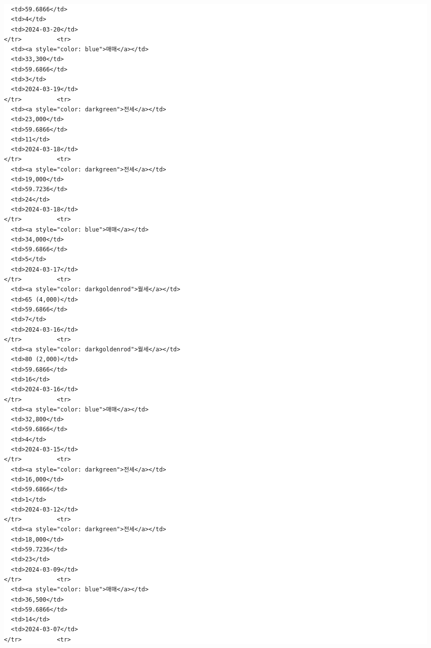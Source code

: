       <td>59.6866</td>
      <td>4</td>
      <td>2024-03-20</td>
    </tr>          <tr>
      <td><a style="color: blue">매매</a></td>
      <td>33,300</td>
      <td>59.6866</td>
      <td>3</td>
      <td>2024-03-19</td>
    </tr>          <tr>
      <td><a style="color: darkgreen">전세</a></td>
      <td>23,000</td>
      <td>59.6866</td>
      <td>11</td>
      <td>2024-03-18</td>
    </tr>          <tr>
      <td><a style="color: darkgreen">전세</a></td>
      <td>19,000</td>
      <td>59.7236</td>
      <td>24</td>
      <td>2024-03-18</td>
    </tr>          <tr>
      <td><a style="color: blue">매매</a></td>
      <td>34,000</td>
      <td>59.6866</td>
      <td>5</td>
      <td>2024-03-17</td>
    </tr>          <tr>
      <td><a style="color: darkgoldenrod">월세</a></td>
      <td>65 (4,000)</td>
      <td>59.6866</td>
      <td>7</td>
      <td>2024-03-16</td>
    </tr>          <tr>
      <td><a style="color: darkgoldenrod">월세</a></td>
      <td>80 (2,000)</td>
      <td>59.6866</td>
      <td>16</td>
      <td>2024-03-16</td>
    </tr>          <tr>
      <td><a style="color: blue">매매</a></td>
      <td>32,800</td>
      <td>59.6866</td>
      <td>4</td>
      <td>2024-03-15</td>
    </tr>          <tr>
      <td><a style="color: darkgreen">전세</a></td>
      <td>16,000</td>
      <td>59.6866</td>
      <td>1</td>
      <td>2024-03-12</td>
    </tr>          <tr>
      <td><a style="color: darkgreen">전세</a></td>
      <td>18,000</td>
      <td>59.7236</td>
      <td>23</td>
      <td>2024-03-09</td>
    </tr>          <tr>
      <td><a style="color: blue">매매</a></td>
      <td>36,500</td>
      <td>59.6866</td>
      <td>14</td>
      <td>2024-03-07</td>
    </tr>          <tr>